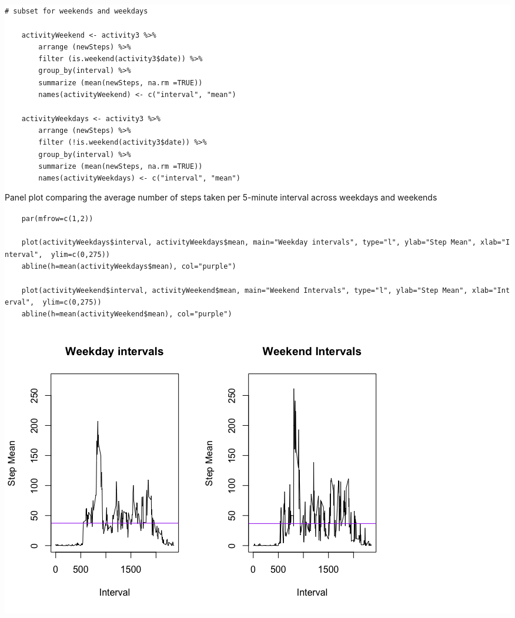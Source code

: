     # subset for weekends and weekdays

        activityWeekend <- activity3 %>%
            arrange (newSteps) %>% 
            filter (is.weekend(activity3$date)) %>% 
            group_by(interval) %>% 
            summarize (mean(newSteps, na.rm =TRUE))
            names(activityWeekend) <- c("interval", "mean")
            
        activityWeekdays <- activity3 %>%
            arrange (newSteps) %>% 
            filter (!is.weekend(activity3$date)) %>% 
            group_by(interval) %>% 
            summarize (mean(newSteps, na.rm =TRUE))
            names(activityWeekdays) <- c("interval", "mean")

Panel plot comparing the average number of steps taken per 5-minute
interval across weekdays and weekends

        par(mfrow=c(1,2))

        plot(activityWeekdays$interval, activityWeekdays$mean, main="Weekday intervals", type="l", ylab="Step Mean", xlab="Interval",  ylim=c(0,275))
        abline(h=mean(activityWeekdays$mean), col="purple")

        plot(activityWeekend$interval, activityWeekend$mean, main="Weekend Intervals", type="l", ylab="Step Mean", xlab="Interval",  ylim=c(0,275))
        abline(h=mean(activityWeekend$mean), col="purple")

![](PA1_template_files/figure-markdown_strict/panelplot-1.png)
